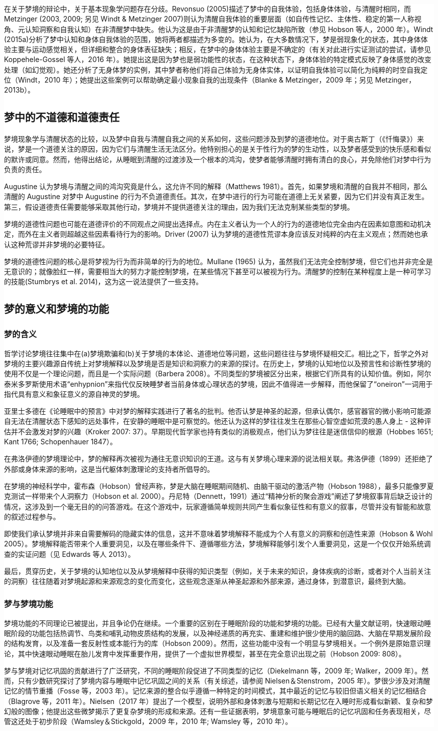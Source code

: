 在关于梦境的辩论中，关于基本现象学问题存在分歧。Revonsuo (2005)描述了梦中的自我体验，包括身体体验，与清醒时相同，而 Metzinger (2003, 2009; 另见 Windt & Metzinger 2007)则认为清醒自我体验的重要层面（如自传性记忆、主体性、稳定的第一人称视角、元认知洞察和自我认知）在非清醒梦中缺失。他认为这是由于非清醒梦的认知和记忆缺陷所致（参见 Hobson 等人，2000 年）。Windt (2015a)分析了梦中认知和身体自我体验的范围，她将两者都描述为多变的。她认为，在大多数情况下，梦是弱现象化的状态，其中身体体验主要与运动感觉相关，但详细和整合的身体表征缺失；相反，在梦中的身体体验主要是不确定的（有关对此进行实证测试的尝试，请参见 Koppehele-Gossel 等人，2016 年）。她提出这是因为梦也是弱功能性的状态，在这种状态下，身体体验的特定模式反映了身体感觉的改变处理（如幻觉观）。她还分析了无身体梦的实例，其中梦者称他们将自己体验为无身体实体，以证明自我体验可以简化为纯粹的时空自我定位（Windt，2010 年）；她提出这些案例可以帮助确定最小现象自我的出现条件（Blanke & Metzinger，2009 年；另见 Metzinger，2013b）。

## 梦中的不道德和道德责任

梦境现象学与清醒状态的比较，以及梦中自我与清醒自我之间的关系如何，这些问题涉及到梦的道德地位。对于奥古斯丁（《忏悔录》）来说，梦是一个道德关注的原因，因为它们与清醒生活无法区分。他特别担心的是关于性行为的梦的生动性，以及梦者感受到的快乐感和看似的默许或同意。然而，他得出结论，从睡眠到清醒的过渡涉及一个根本的鸿沟，使梦者能够清醒时拥有清白的良心，并免除他们对梦中行为负责的责任。

Augustine 认为梦境与清醒之间的鸿沟究竟是什么，这允许不同的解释（Matthews 1981）。首先，如果梦境和清醒的自我并不相同，那么清醒的 Augustine 对梦中 Augustine 的行为不负道德责任。其次，在梦中进行的行为可能在道德上无关紧要，因为它们并没有真正发生。第三，假设道德责任需要能够采取其他行动，梦境并不提供道德关注的理由，因为我们无法克制某些类型的梦境。

梦境的道德性问题也可能在道德评价的不同观点之间提出选择点。内在主义者认为一个人的行为的道德地位完全由内在因素如意图和动机决定，而外在主义者则超越这些因素看待行为的影响。Driver (2007) 认为梦境的道德性荒谬本身应该反对纯粹的内在主义观点；然而她也承认这种荒谬并非梦境的必要特征。

梦境的道德性问题的核心是将梦视为行为而非简单的行为的地位。Mullane (1965) 认为，虽然我们无法完全控制梦境，但它们也并非完全是无意识的；就像脸红一样，需要相当大的努力才能控制梦境，在某些情况下甚至可以被视为行为。清醒梦的控制在某种程度上是一种可学习的技能(Stumbrys et al. 2014)，这为这一说法提供了一些支持。

## 梦的意义和梦境的功能

### 梦的含义

哲学讨论梦境往往集中在(a)梦境欺骗和(b)关于梦境的本体论、道德地位等问题，这些问题往往与梦境怀疑相交汇。相比之下，哲学之外对梦境的主要兴趣源自传统上对梦境解释以及梦境是否是知识和洞察力的来源的探讨。在历史上，梦境的认知地位以及预言性和诊断性梦境的使用不仅是一个理论问题，而且是一个实际问题（Barbera 2008）。不同类型的梦境被区分出来，根据它们所具有的认知价值。例如，阿尔泰米多罗斯使用术语“enhypnion”来指代仅反映睡梦者当前身体或心理状态的梦境，因此不值得进一步解释，而他保留了“oneiron”一词用于指代具有意义和象征意义的源自神灵的梦境。

亚里士多德在《论睡眠中的预言》中对梦的解释实践进行了著名的批判。他否认梦是神圣的起源，但承认偶尔，感官器官的微小影响可能源自无法在清醒状态下感知的远处事件，在安静的睡眠中是可察觉的。他还认为这样的梦往往发生在那些心智空虚如荒漠的愚人身上 - 这种评估并不会激发对梦的兴趣（Kroker 2007: 37）。早期现代哲学家也持有类似的消极观点，他们认为梦往往是迷信信仰的根源（Hobbes 1651; Kant 1766; Schopenhauer 1847）。

在弗洛伊德的梦境理论中，梦的解释再次被视为通往无意识知识的王道。这与有关梦境心理来源的说法相关联。弗洛伊德（1899）还拒绝了外部或身体来源的影响，这是当代躯体刺激理论的支持者所倡导的。

在梦境的神经科学中，霍布森（Hobson）曾经声称，梦是大脑在睡眠期间随机、由脑干驱动的激活产物（Hobson 1988），最多只能像罗夏克测试一样带来个人洞察力（Hobson et al. 2000）。丹尼特（Dennett，1991）通过“精神分析的聚会游戏”阐述了梦境叙事背后缺乏设计的情况，这涉及到一个毫无目的的问答游戏。在这个游戏中，玩家遵循简单规则共同产生看似象征性和有意义的叙事，尽管并没有智能和故意的叙述过程参与。

即使我们承认梦境并非来自需要解码的隐藏实体的信息，这并不意味着梦境解释不能成为个人有意义的洞察和创造性来源（Hobson & Wohl 2005）。梦境解释能否带来个人重要洞见，以及在哪些条件下、遵循哪些方法，梦境解释能够引发个人重要洞见，这是一个仅仅开始系统调查的实证问题（见 Edwards 等人 2013）。

最后，贯穿历史，关于梦境的认知地位以及从梦境解释中获得的知识类型（例如，关于未来的知识，身体疾病的诊断，或者对个人当前关注的洞察）往往随着对梦境起源和来源观念的变化而变化，这些观念逐渐从神圣起源和外部来源，通过身体，到潜意识，最终到大脑。

### 梦与梦境功能

梦境功能的不同理论已被提出，并且争论仍在继续。一个重要的区别在于睡眠阶段的功能和梦境的功能。已经有大量文献证明，快速眼动睡眠阶段的功能包括热调节、鸟类和哺乳动物皮质结构的发展，以及神经递质的再充实、重建和维护很少使用的脑回路、大脑在早期发展阶段的结构发育，以及准备一套反射性或本能行为的库（Hobson 2009）。然而，这些功能中没有一个明显与梦境相关。一个例外是原始意识理论，其中快速眼动睡眠在胎儿发育中发挥重要作用，提供了一个虚拟世界模型，甚至在完全意识出现之前（Hobson 2009: 808）。

梦与梦境对记忆巩固的贡献进行了广泛研究，不同的睡眠阶段促进了不同类型的记忆（Diekelmann 等，2009 年; Walker，2009 年）。然而，只有少数研究探讨了梦境内容与睡眠中记忆巩固之间的关系（有关综述，请参阅 Nielsen＆Stenstrom，2005 年）。梦很少涉及对清醒记忆的情节重播（Fosse 等，2003 年）。记忆来源的整合似乎遵循一种特定的时间模式，其中最近的记忆与较旧但语义相关的记忆相结合（Blagrove 等，2011 年）。Nielsen（2017 年）提出了一个模型，说明外部和身体刺激与短期和长期记忆在入睡时形成看似新颖、复杂和梦幻般的图像；他提出这些微梦揭示了更复杂梦境的形成和来源。还有一些证据表明，梦境意象可能与睡眠后的记忆巩固和任务表现相关，尽管这还处于初步阶段（Wamsley＆Stickgold，2009 年，2010 年; Wamsley 等，2010 年）。
